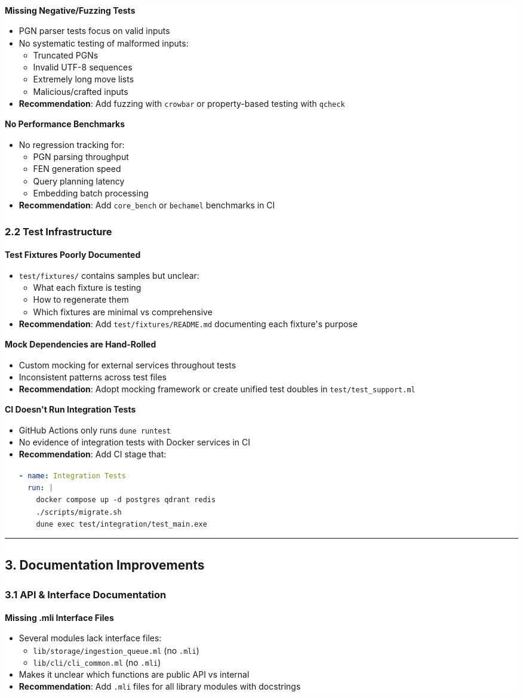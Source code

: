 **Missing Negative/Fuzzing Tests**
- PGN parser tests focus on valid inputs
- No systematic testing of malformed inputs:
  - Truncated PGNs
  - Invalid UTF-8 sequences
  - Extremely long move lists
  - Malicious/crafted inputs
- **Recommendation**: Add fuzzing with `crowbar` or property-based testing with `qcheck`

**No Performance Benchmarks**
- No regression tracking for:
  - PGN parsing throughput
  - FEN generation speed
  - Query planning latency
  - Embedding batch processing
- **Recommendation**: Add `core_bench` or `bechamel` benchmarks in CI

### 2.2 Test Infrastructure

**Test Fixtures Poorly Documented**
- `test/fixtures/` contains samples but unclear:
  - What each fixture is testing
  - How to regenerate them
  - Which fixtures are minimal vs comprehensive
- **Recommendation**: Add `test/fixtures/README.md` documenting each fixture's purpose

**Mock Dependencies are Hand-Rolled**
- Custom mocking for external services throughout tests
- Inconsistent patterns across test files
- **Recommendation**: Adopt mocking framework or create unified test doubles in `test/test_support.ml`

**CI Doesn't Run Integration Tests**
- GitHub Actions only runs `dune runtest`
- No evidence of integration tests with Docker services in CI
- **Recommendation**: Add CI stage that:
  ```yaml
  - name: Integration Tests
    run: |
      docker compose up -d postgres qdrant redis
      ./scripts/migrate.sh
      dune exec test/integration/test_main.exe
  ```

---

## 3. Documentation Improvements

### 3.1 API & Interface Documentation

**Missing .mli Interface Files**
- Several modules lack interface files:
  - `lib/storage/ingestion_queue.ml` (no `.mli`)
  - `lib/cli/cli_common.ml` (no `.mli`)
- Makes it unclear which functions are public API vs internal
- **Recommendation**: Add `.mli` files for all library modules with docstrings
